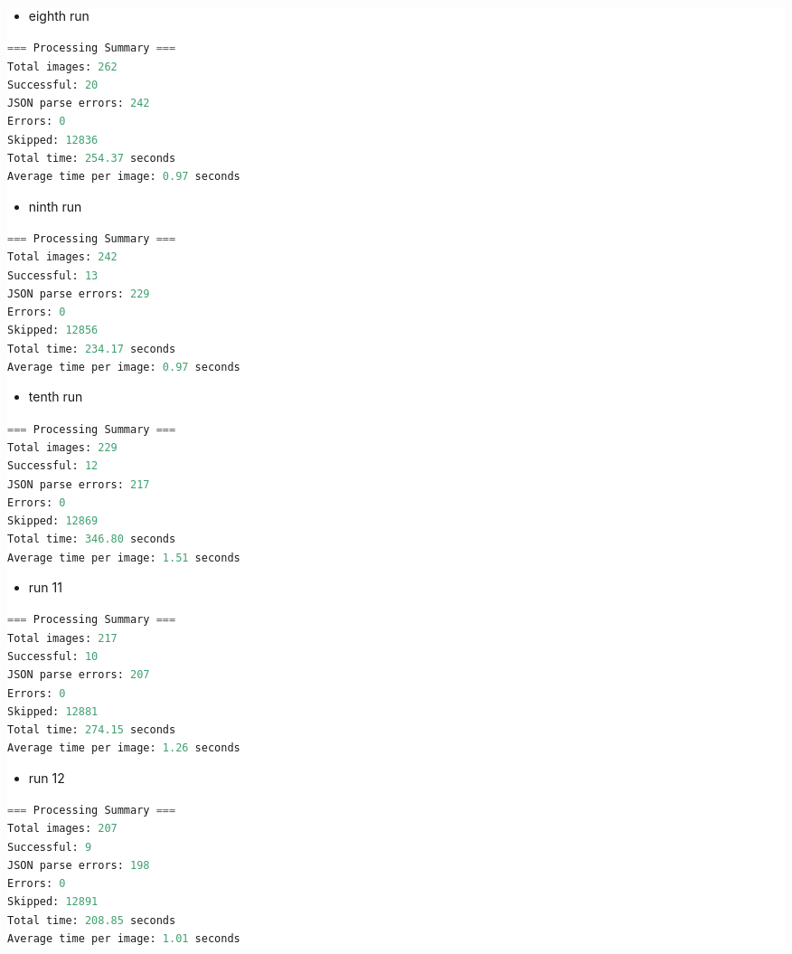 - eighth run
```python
=== Processing Summary ===
Total images: 262
Successful: 20
JSON parse errors: 242
Errors: 0
Skipped: 12836
Total time: 254.37 seconds
Average time per image: 0.97 seconds
```

- ninth run
```python
=== Processing Summary ===
Total images: 242
Successful: 13
JSON parse errors: 229
Errors: 0
Skipped: 12856
Total time: 234.17 seconds
Average time per image: 0.97 seconds
```

- tenth run
```python
=== Processing Summary ===
Total images: 229
Successful: 12
JSON parse errors: 217
Errors: 0
Skipped: 12869
Total time: 346.80 seconds
Average time per image: 1.51 seconds
```

- run 11
```python
=== Processing Summary ===
Total images: 217
Successful: 10
JSON parse errors: 207
Errors: 0
Skipped: 12881
Total time: 274.15 seconds
Average time per image: 1.26 seconds
```

- run 12
```python
=== Processing Summary ===
Total images: 207
Successful: 9
JSON parse errors: 198
Errors: 0
Skipped: 12891
Total time: 208.85 seconds
Average time per image: 1.01 seconds
```
